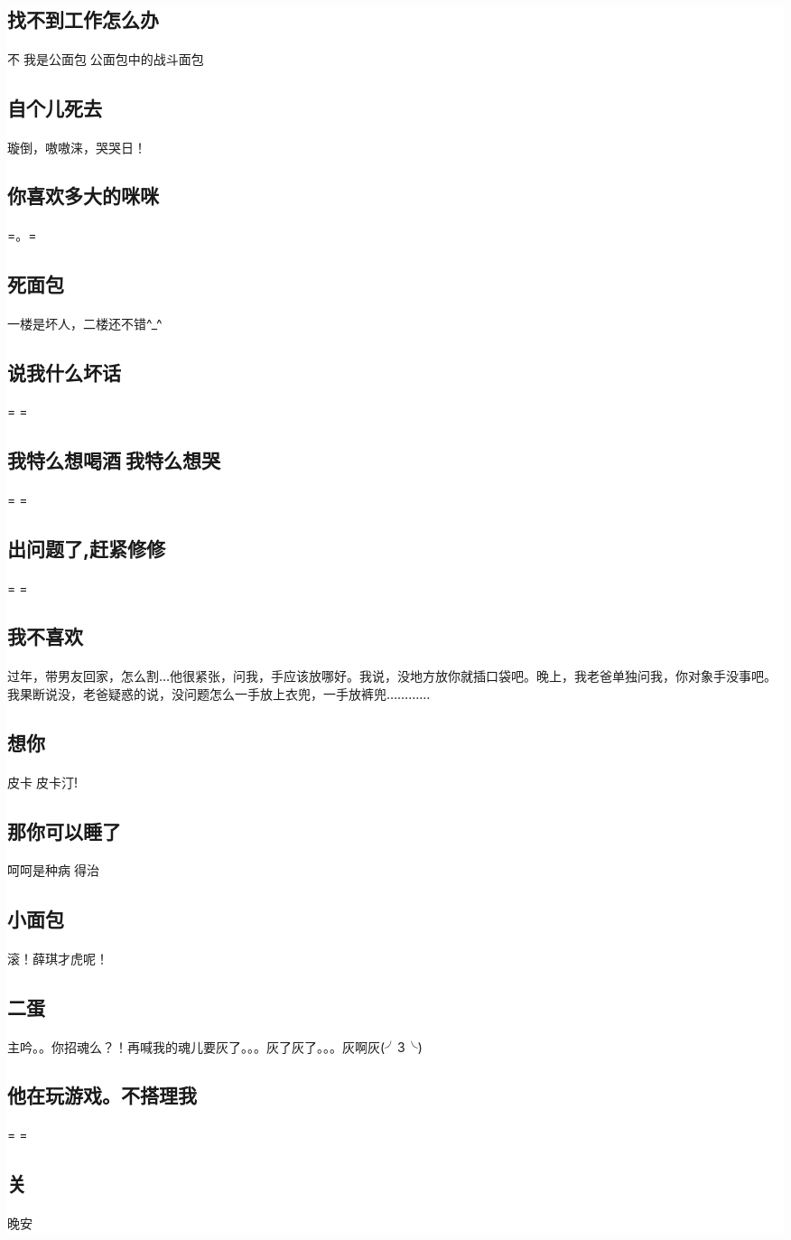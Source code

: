 ## 找不到工作怎么办
不  我是公面包   公面包中的战斗面包

## 自个儿死去
璇倒，嗷嗷涞，哭哭日！

## 你喜欢多大的咪咪
=。=

## 死面包
一楼是坏人，二楼还不错^_^

## 说我什么坏话
= =

## 我特么想喝酒   我特么想哭
= =

## 出问题了,赶紧修修
= =

## 我不喜欢
过年，带男友回家，怎么割…他很紧张，问我，手应该放哪好。我说，没地方放你就插口袋吧。晚上，我老爸单独问我，你对象手没事吧。我果断说没，老爸疑惑的说，没问题怎么一手放上衣兜，一手放裤兜…………

## 想你
皮卡 皮卡汀!

## 那你可以睡了
呵呵是种病 得治

## 小面包
滚！薛琪才虎呢！

## 二蛋
主吟。。你招魂么？！再喊我的魂儿要灰了。。。灰了灰了。。。灰啊灰(╯3╰)

## 他在玩游戏。不搭理我
= =

## 关
晚安
